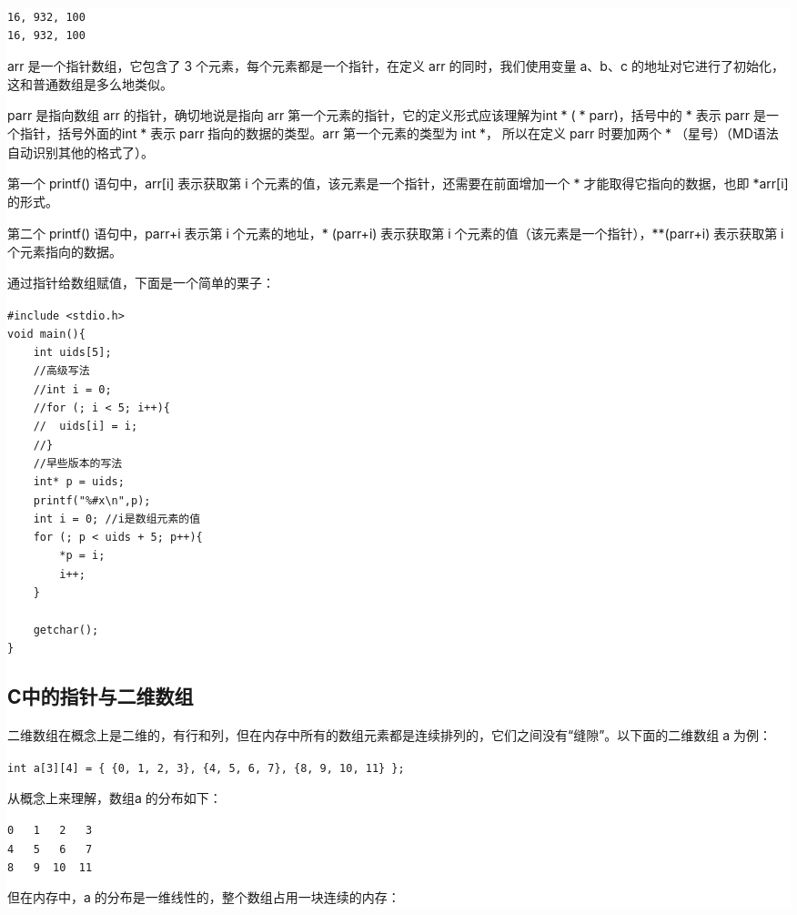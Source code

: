 ```
16, 932, 100
16, 932, 100
```

arr 是一个指针数组，它包含了 3 个元素，每个元素都是一个指针，在定义 arr 的同时，我们使用变量 a、b、c 的地址对它进行了初始化，这和普通数组是多么地类似。

parr 是指向数组 arr 的指针，确切地说是指向 arr 第一个元素的指针，它的定义形式应该理解为int * ( * parr)，括号中的 * 表示 parr 是一个指针，括号外面的int * 表示 parr 指向的数据的类型。arr 第一个元素的类型为 int *，
 所以在定义 parr 时要加两个 * （星号）（MD语法自动识别其他的格式了）。

第一个 printf() 语句中，arr[i] 表示获取第 i 个元素的值，该元素是一个指针，还需要在前面增加一个 * 才能取得它指向的数据，也即 *arr[i] 的形式。

第二个 printf() 语句中，parr+i 表示第 i 个元素的地址，* (parr+i) 表示获取第 i 个元素的值（该元素是一个指针），**(parr+i) 表示获取第 i 个元素指向的数据。

通过指针给数组赋值，下面是一个简单的栗子：

```
#include <stdio.h>
void main(){
	int uids[5];
	//高级写法
	//int i = 0;
	//for (; i < 5; i++){
	//	uids[i] = i;
	//}
	//早些版本的写法
	int* p = uids;
	printf("%#x\n",p);
	int i = 0; //i是数组元素的值
	for (; p < uids + 5; p++){
		*p = i;
		i++;
	}

	getchar();
}
```

## **C中的指针与二维数组** ##

二维数组在概念上是二维的，有行和列，但在内存中所有的数组元素都是连续排列的，它们之间没有“缝隙”。以下面的二维数组 a 为例：

```
int a[3][4] = { {0, 1, 2, 3}, {4, 5, 6, 7}, {8, 9, 10, 11} };
```
从概念上来理解，数组a 的分布如下：

```
0   1   2   3
4   5   6   7
8   9  10  11
```

但在内存中，a 的分布是一维线性的，整个数组占用一块连续的内存：
